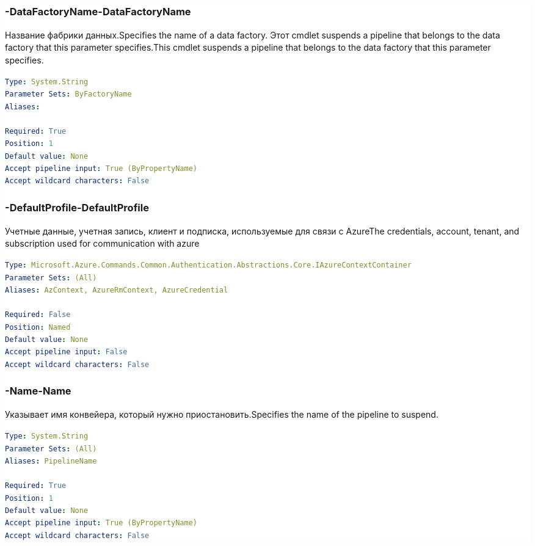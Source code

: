 ### <span data-ttu-id="fbbc3-118">-DataFactoryName</span><span class="sxs-lookup"><span data-stu-id="fbbc3-118">-DataFactoryName</span></span>
<span data-ttu-id="fbbc3-119">Название фабрики данных.</span><span class="sxs-lookup"><span data-stu-id="fbbc3-119">Specifies the name of a data factory.</span></span>
<span data-ttu-id="fbbc3-120">Этот cmdlet suspends a pipeline that belongs to the data factory that this parameter specifies.</span><span class="sxs-lookup"><span data-stu-id="fbbc3-120">This cmdlet suspends a pipeline that belongs to the data factory that this parameter specifies.</span></span>

```yaml
Type: System.String
Parameter Sets: ByFactoryName
Aliases:

Required: True
Position: 1
Default value: None
Accept pipeline input: True (ByPropertyName)
Accept wildcard characters: False
```

### <span data-ttu-id="fbbc3-121">-DefaultProfile</span><span class="sxs-lookup"><span data-stu-id="fbbc3-121">-DefaultProfile</span></span>
<span data-ttu-id="fbbc3-122">Учетные данные, учетная запись, клиент и подписка, используемые для связи с Azure</span><span class="sxs-lookup"><span data-stu-id="fbbc3-122">The credentials, account, tenant, and subscription used for communication with azure</span></span>

```yaml
Type: Microsoft.Azure.Commands.Common.Authentication.Abstractions.Core.IAzureContextContainer
Parameter Sets: (All)
Aliases: AzContext, AzureRmContext, AzureCredential

Required: False
Position: Named
Default value: None
Accept pipeline input: False
Accept wildcard characters: False
```

### <span data-ttu-id="fbbc3-123">-Name</span><span class="sxs-lookup"><span data-stu-id="fbbc3-123">-Name</span></span>
<span data-ttu-id="fbbc3-124">Указывает имя конвейера, который нужно приостановить.</span><span class="sxs-lookup"><span data-stu-id="fbbc3-124">Specifies the name of the pipeline to suspend.</span></span>

```yaml
Type: System.String
Parameter Sets: (All)
Aliases: PipelineName

Required: True
Position: 1
Default value: None
Accept pipeline input: True (ByPropertyName)
Accept wildcard characters: False
```
